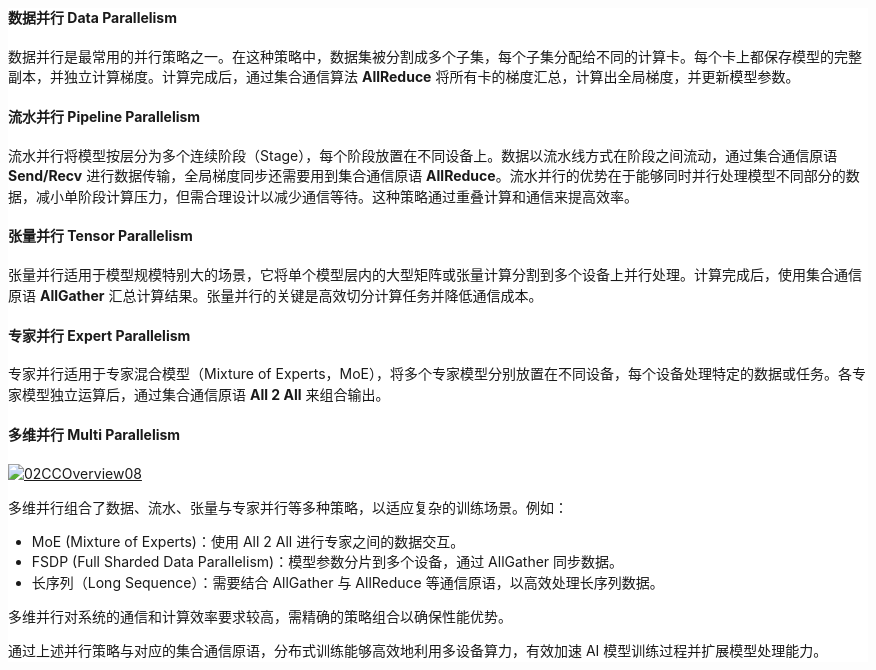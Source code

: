 #### 数据并行 Data Parallelism

[](https://github.com/Infrasys-AI/AIInfra/blob/main/02StorComm/03CollectComm/02CCOverview.md#数据并行-data-parallelism)

[](https://github.com/Infrasys-AI/AIInfra/blob/main/02StorComm/03CollectComm/images/02CCOverview05.gif)

数据并行是最常用的并行策略之一。在这种策略中，数据集被分割成多个子集，每个子集分配给不同的计算卡。每个卡上都保存模型的完整副本，并独立计算梯度。计算完成后，通过集合通信算法 **AllReduce** 将所有卡的梯度汇总，计算出全局梯度，并更新模型参数。

#### 流水并行 Pipeline Parallelism

[](https://github.com/Infrasys-AI/AIInfra/blob/main/02StorComm/03CollectComm/02CCOverview.md#流水并行-pipeline-parallelism)

[](https://github.com/Infrasys-AI/AIInfra/blob/main/02StorComm/03CollectComm/images/02CCOverview06.gif)

流水并行将模型按层分为多个连续阶段（Stage），每个阶段放置在不同设备上。数据以流水线方式在阶段之间流动，通过集合通信原语 **Send/Recv** 进行数据传输，全局梯度同步还需要用到集合通信原语 **AllReduce**。流水并行的优势在于能够同时并行处理模型不同部分的数据，减小单阶段计算压力，但需合理设计以减少通信等待。这种策略通过重叠计算和通信来提高效率。

#### 张量并行 Tensor Parallelism

[](https://github.com/Infrasys-AI/AIInfra/blob/main/02StorComm/03CollectComm/02CCOverview.md#张量并行-tensor-parallelism)

[](https://github.com/Infrasys-AI/AIInfra/blob/main/02StorComm/03CollectComm/images/02CCOverview07.gif)

张量并行适用于模型规模特别大的场景，它将单个模型层内的大型矩阵或张量计算分割到多个设备上并行处理。计算完成后，使用集合通信原语 **AllGather** 汇总计算结果。张量并行的关键是高效切分计算任务并降低通信成本。

#### 专家并行 Expert Parallelism

[](https://github.com/Infrasys-AI/AIInfra/blob/main/02StorComm/03CollectComm/02CCOverview.md#专家并行-expert-parallelism)

专家并行适用于专家混合模型（Mixture of Experts，MoE），将多个专家模型分别放置在不同设备，每个设备处理特定的数据或任务。各专家模型独立运算后，通过集合通信原语 **All 2 All** 来组合输出。

#### 多维并行 Multi Parallelism

[](https://github.com/Infrasys-AI/AIInfra/blob/main/02StorComm/03CollectComm/02CCOverview.md#多维并行-multi-parallelism)

[![02CCOverview08](https://github.com/Infrasys-AI/AIInfra/raw/main/02StorComm/03CollectComm/images/02CCOverview08.png)]( https://github.com/Infrasys-AI/AIInfra/blob/main/02StorComm/03CollectComm/images/02CCOverview08.png )

多维并行组合了数据、流水、张量与专家并行等多种策略，以适应复杂的训练场景。例如：

- MoE (Mixture of Experts)：使用 All 2 All 进行专家之间的数据交互。
- FSDP (Full Sharded Data Parallelism)：模型参数分片到多个设备，通过 AllGather 同步数据。
- 长序列（Long Sequence）：需要结合 AllGather 与 AllReduce 等通信原语，以高效处理长序列数据。

多维并行对系统的通信和计算效率要求较高，需精确的策略组合以确保性能优势。

通过上述并行策略与对应的集合通信原语，分布式训练能够高效地利用多设备算力，有效加速 AI 模型训练过程并扩展模型处理能力。
